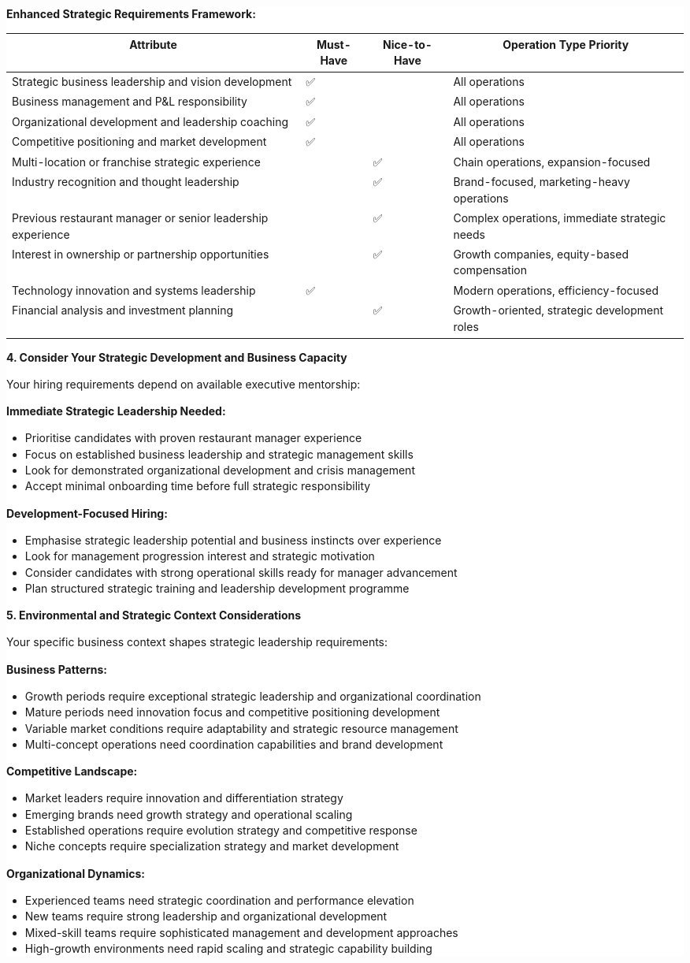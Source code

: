 **Enhanced Strategic Requirements Framework:**

| **Attribute** | **Must-Have** | **Nice-to-Have** | **Operation Type Priority** |
|---------------|---------------|------------------|-----------------------------|
| Strategic business leadership and vision development | ✅ |  | All operations |
| Business management and P&L responsibility | ✅ |  | All operations |
| Organizational development and leadership coaching | ✅ |  | All operations |
| Competitive positioning and market development | ✅ |  | All operations |
| Multi-location or franchise strategic experience |  | ✅ | Chain operations, expansion-focused |
| Industry recognition and thought leadership |  | ✅ | Brand-focused, marketing-heavy operations |
| Previous restaurant manager or senior leadership experience |  | ✅ | Complex operations, immediate strategic needs |
| Interest in ownership or partnership opportunities |  | ✅ | Growth companies, equity-based compensation |
| Technology innovation and systems leadership | ✅ |  | Modern operations, efficiency-focused |
| Financial analysis and investment planning |  | ✅ | Growth-oriented, strategic development roles |

**4. Consider Your Strategic Development and Business Capacity**

Your hiring requirements depend on available executive mentorship:

**Immediate Strategic Leadership Needed:**
- Prioritise candidates with proven restaurant manager experience
- Focus on established business leadership and strategic management skills
- Look for demonstrated organizational development and crisis management
- Accept minimal onboarding time before full strategic responsibility

**Development-Focused Hiring:**
- Emphasise strategic leadership potential and business instincts over experience
- Look for management progression interest and strategic motivation
- Consider candidates with strong operational skills ready for manager advancement
- Plan structured strategic training and leadership development programme

**5. Environmental and Strategic Context Considerations**

Your specific business context shapes strategic leadership requirements:

**Business Patterns:**
- Growth periods require exceptional strategic leadership and organizational coordination
- Mature periods need innovation focus and competitive positioning development
- Variable market conditions require adaptability and strategic resource management
- Multi-concept operations need coordination capabilities and brand development

**Competitive Landscape:**
- Market leaders require innovation and differentiation strategy
- Emerging brands need growth strategy and operational scaling
- Established operations require evolution strategy and competitive response
- Niche concepts require specialization strategy and market development

**Organizational Dynamics:**
- Experienced teams need strategic coordination and performance elevation
- New teams require strong leadership and organizational development
- Mixed-skill teams require sophisticated management and development approaches
- High-growth environments need rapid scaling and strategic capability building
